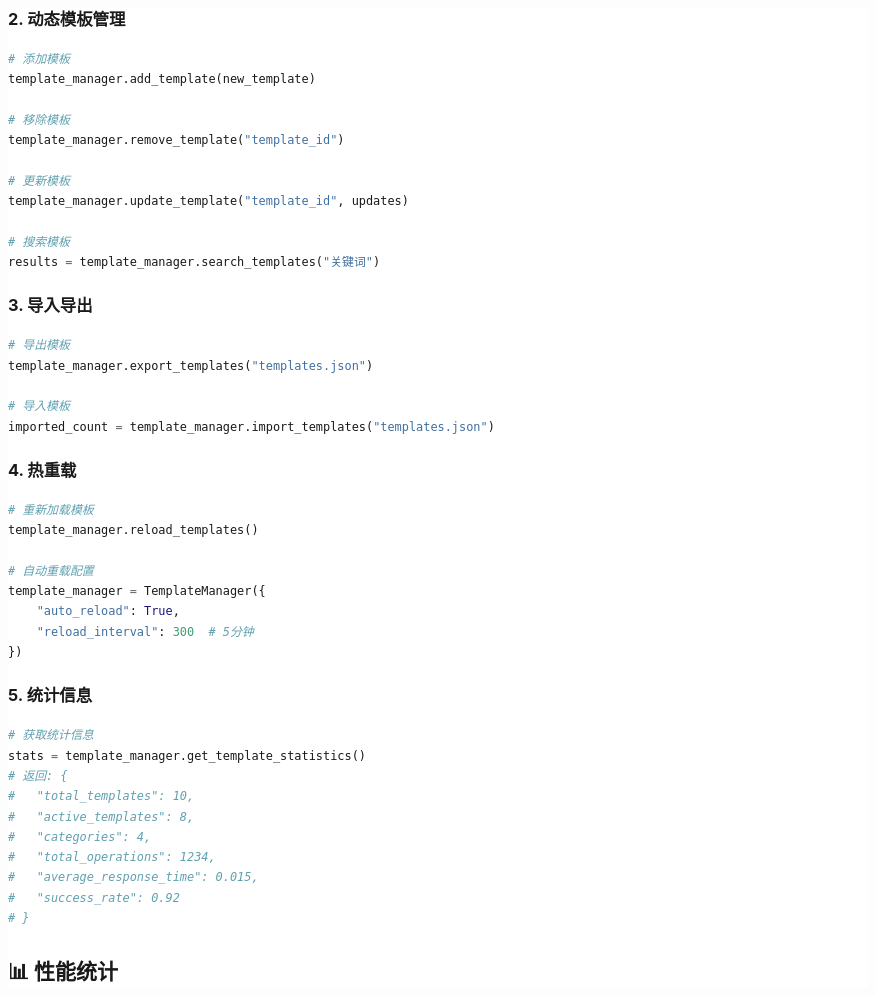 ### 2. 动态模板管理
```python
# 添加模板
template_manager.add_template(new_template)

# 移除模板
template_manager.remove_template("template_id")

# 更新模板
template_manager.update_template("template_id", updates)

# 搜索模板
results = template_manager.search_templates("关键词")
```

### 3. 导入导出
```python
# 导出模板
template_manager.export_templates("templates.json")

# 导入模板
imported_count = template_manager.import_templates("templates.json")
```

### 4. 热重载
```python
# 重新加载模板
template_manager.reload_templates()

# 自动重载配置
template_manager = TemplateManager({
    "auto_reload": True,
    "reload_interval": 300  # 5分钟
})
```

### 5. 统计信息
```python
# 获取统计信息
stats = template_manager.get_template_statistics()
# 返回: {
#   "total_templates": 10,
#   "active_templates": 8,
#   "categories": 4,
#   "total_operations": 1234,
#   "average_response_time": 0.015,
#   "success_rate": 0.92
# }
```

## 📊 性能统计
